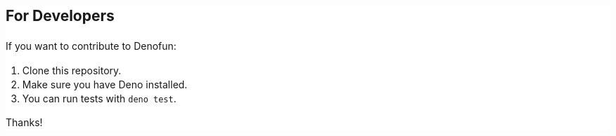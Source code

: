 ## For Developers

If you want to contribute to Denofun:

1. Clone this repository.
2. Make sure you have Deno installed.
3. You can run tests with `deno test`.

Thanks!
